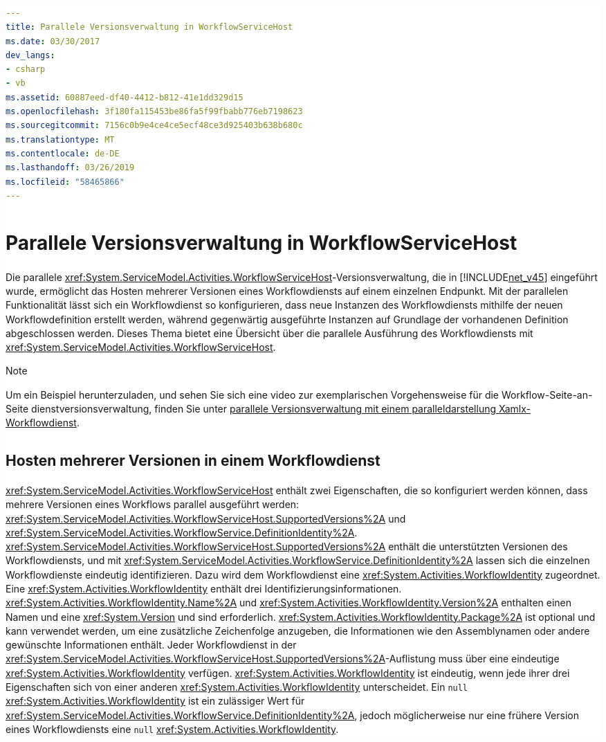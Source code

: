 ```yaml
---
title: Parallele Versionsverwaltung in WorkflowServiceHost
ms.date: 03/30/2017
dev_langs:
- csharp
- vb
ms.assetid: 60887eed-df40-4412-b812-41e1dd329d15
ms.openlocfilehash: 3f180fa115453be86fa5f99fbabb776eb7198623
ms.sourcegitcommit: 7156c0b9e4ce4ce5ecf48ce3d925403b638b680c
ms.translationtype: MT
ms.contentlocale: de-DE
ms.lasthandoff: 03/26/2019
ms.locfileid: "58465866"
---
```

# <a name="side-by-side-versioning-in-workflowservicehost"></a>Parallele Versionsverwaltung in WorkflowServiceHost
Die parallele <xref:System.ServiceModel.Activities.WorkflowServiceHost>-Versionsverwaltung, die in [!INCLUDE[net_v45](../../../../includes/net-v45-md.md)] eingeführt wurde, ermöglicht das Hosten mehrerer Versionen eines Workflowdiensts auf einem einzelnen Endpunkt. Mit der parallelen Funktionalität lässt sich ein Workflowdienst so konfigurieren, dass neue Instanzen des Workflowdiensts mithilfe der neuen Workflowdefinition erstellt werden, während gegenwärtig ausgeführte Instanzen auf Grundlage der vorhandenen Definition abgeschlossen werden. Dieses Thema bietet eine Übersicht über die parallele Ausführung des Workflowdiensts mit <xref:System.ServiceModel.Activities.WorkflowServiceHost>.  
  
> [!NOTE]
>  Um ein Beispiel herunterzuladen, und sehen Sie sich eine video zur exemplarischen Vorgehensweise für die Workflow-Seite-an-Seite dienstversionsverwaltung, finden Sie unter [parallele Versionsverwaltung mit einem paralleldarstellung Xamlx-Workflowdienst](https://go.microsoft.com/fwlink/?LinkId=393746).  
  
## <a name="hosting-multiple-versions-in-a-workflow-service"></a>Hosten mehrerer Versionen in einem Workflowdienst  
 <xref:System.ServiceModel.Activities.WorkflowServiceHost> enthält zwei Eigenschaften, die so konfiguriert werden können, dass mehrere Versionen eines Workflows parallel ausgeführt werden: <xref:System.ServiceModel.Activities.WorkflowServiceHost.SupportedVersions%2A> und <xref:System.ServiceModel.Activities.WorkflowService.DefinitionIdentity%2A>. <xref:System.ServiceModel.Activities.WorkflowServiceHost.SupportedVersions%2A> enthält die unterstützten Versionen des Workflowdiensts, und mit <xref:System.ServiceModel.Activities.WorkflowService.DefinitionIdentity%2A> lassen sich die einzelnen Workflowdienste eindeutig identifizieren. Dazu wird dem Workflowdienst eine <xref:System.Activities.WorkflowIdentity> zugeordnet. Eine <xref:System.Activities.WorkflowIdentity> enthält drei Identifizierungsinformationen. <xref:System.Activities.WorkflowIdentity.Name%2A> und <xref:System.Activities.WorkflowIdentity.Version%2A> enthalten einen Namen und eine <xref:System.Version> und sind erforderlich. <xref:System.Activities.WorkflowIdentity.Package%2A> ist optional und kann verwendet werden, um eine zusätzliche Zeichenfolge anzugeben, die Informationen wie den Assemblynamen oder andere gewünschte Informationen enthält. Jeder Workflowdienst in der <xref:System.ServiceModel.Activities.WorkflowServiceHost.SupportedVersions%2A>-Auflistung muss über eine eindeutige <xref:System.Activities.WorkflowIdentity> verfügen. <xref:System.Activities.WorkflowIdentity> ist eindeutig, wenn jede ihrer drei Eigenschaften sich von einer anderen <xref:System.Activities.WorkflowIdentity> unterscheidet. Ein `null` <xref:System.Activities.WorkflowIdentity> ist ein zulässiger Wert für <xref:System.ServiceModel.Activities.WorkflowService.DefinitionIdentity%2A>, jedoch möglicherweise nur eine frühere Version eines Workflowdiensts eine `null` <xref:System.Activities.WorkflowIdentity>.  
  